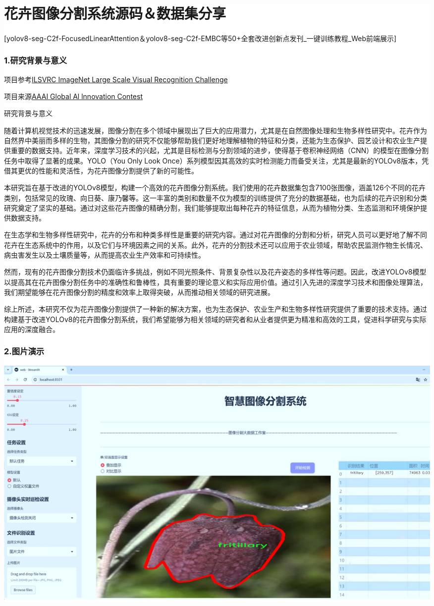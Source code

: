 # 花卉图像分割系统源码＆数据集分享
 [yolov8-seg-C2f-FocusedLinearAttention＆yolov8-seg-C2f-EMBC等50+全套改进创新点发刊_一键训练教程_Web前端展示]

### 1.研究背景与意义

项目参考[ILSVRC ImageNet Large Scale Visual Recognition Challenge](https://gitee.com/YOLOv8_YOLOv11_Segmentation_Studio/projects)

项目来源[AAAI Global Al lnnovation Contest](https://kdocs.cn/l/cszuIiCKVNis)

研究背景与意义

随着计算机视觉技术的迅速发展，图像分割在多个领域中展现出了巨大的应用潜力，尤其是在自然图像处理和生物多样性研究中。花卉作为自然界中美丽而多样的生物，其图像分割的研究不仅能够帮助我们更好地理解植物的特征和分类，还能为生态保护、园艺设计和农业生产提供重要的数据支持。近年来，深度学习技术的兴起，尤其是目标检测与分割领域的进步，使得基于卷积神经网络（CNN）的模型在图像分割任务中取得了显著的成果。YOLO（You Only Look Once）系列模型因其高效的实时检测能力而备受关注，尤其是最新的YOLOv8版本，凭借其更优的性能和灵活性，为花卉图像分割提供了新的可能性。

本研究旨在基于改进的YOLOv8模型，构建一个高效的花卉图像分割系统。我们使用的花卉数据集包含7100张图像，涵盖126个不同的花卉类别，包括常见的玫瑰、向日葵、康乃馨等。这一丰富的类别和数量不仅为模型的训练提供了充分的数据基础，也为后续的花卉识别和分类研究奠定了坚实的基础。通过对这些花卉图像的精确分割，我们能够提取出每种花卉的特征信息，从而为植物分类、生态监测和环境保护提供数据支持。

在生态学和生物多样性研究中，花卉的分布和种类多样性是重要的研究内容。通过对花卉图像的分割和分析，研究人员可以更好地了解不同花卉在生态系统中的作用，以及它们与环境因素之间的关系。此外，花卉的分割技术还可以应用于农业领域，帮助农民监测作物生长情况、病虫害发生以及土壤质量等，从而提高农业生产效率和可持续性。

然而，现有的花卉图像分割技术仍面临许多挑战，例如不同光照条件、背景复杂性以及花卉姿态的多样性等问题。因此，改进YOLOv8模型以提高其在花卉图像分割任务中的准确性和鲁棒性，具有重要的理论意义和实际应用价值。通过引入先进的深度学习技术和图像处理算法，我们期望能够在花卉图像分割的精度和效率上取得突破，从而推动相关领域的研究进展。

综上所述，本研究不仅为花卉图像分割提供了一种新的解决方案，也为生态保护、农业生产和生物多样性研究提供了重要的技术支持。通过构建基于改进YOLOv8的花卉图像分割系统，我们希望能够为相关领域的研究者和从业者提供更为精准和高效的工具，促进科学研究与实际应用的深度融合。

### 2.图片演示

![1.png](1.png)
